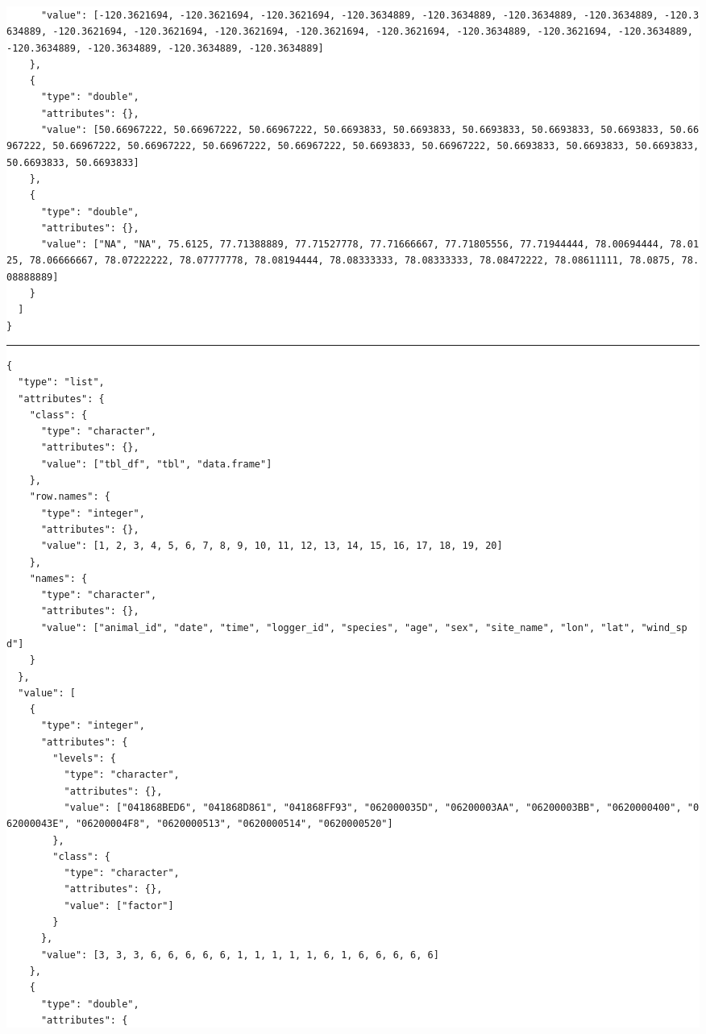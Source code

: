           "value": [-120.3621694, -120.3621694, -120.3621694, -120.3634889, -120.3634889, -120.3634889, -120.3634889, -120.3634889, -120.3621694, -120.3621694, -120.3621694, -120.3621694, -120.3621694, -120.3634889, -120.3621694, -120.3634889, -120.3634889, -120.3634889, -120.3634889, -120.3634889]
        },
        {
          "type": "double",
          "attributes": {},
          "value": [50.66967222, 50.66967222, 50.66967222, 50.6693833, 50.6693833, 50.6693833, 50.6693833, 50.6693833, 50.66967222, 50.66967222, 50.66967222, 50.66967222, 50.66967222, 50.6693833, 50.66967222, 50.6693833, 50.6693833, 50.6693833, 50.6693833, 50.6693833]
        },
        {
          "type": "double",
          "attributes": {},
          "value": ["NA", "NA", 75.6125, 77.71388889, 77.71527778, 77.71666667, 77.71805556, 77.71944444, 78.00694444, 78.0125, 78.06666667, 78.07222222, 78.07777778, 78.08194444, 78.08333333, 78.08333333, 78.08472222, 78.08611111, 78.0875, 78.08888889]
        }
      ]
    }

---

    {
      "type": "list",
      "attributes": {
        "class": {
          "type": "character",
          "attributes": {},
          "value": ["tbl_df", "tbl", "data.frame"]
        },
        "row.names": {
          "type": "integer",
          "attributes": {},
          "value": [1, 2, 3, 4, 5, 6, 7, 8, 9, 10, 11, 12, 13, 14, 15, 16, 17, 18, 19, 20]
        },
        "names": {
          "type": "character",
          "attributes": {},
          "value": ["animal_id", "date", "time", "logger_id", "species", "age", "sex", "site_name", "lon", "lat", "wind_spd"]
        }
      },
      "value": [
        {
          "type": "integer",
          "attributes": {
            "levels": {
              "type": "character",
              "attributes": {},
              "value": ["041868BED6", "041868D861", "041868FF93", "062000035D", "06200003AA", "06200003BB", "0620000400", "062000043E", "06200004F8", "0620000513", "0620000514", "0620000520"]
            },
            "class": {
              "type": "character",
              "attributes": {},
              "value": ["factor"]
            }
          },
          "value": [3, 3, 3, 6, 6, 6, 6, 6, 1, 1, 1, 1, 1, 6, 1, 6, 6, 6, 6, 6]
        },
        {
          "type": "double",
          "attributes": {